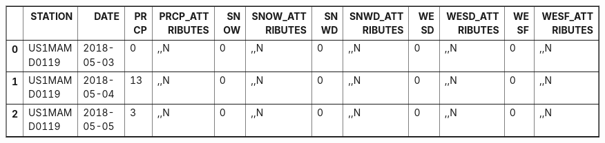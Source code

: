 <table border="1" class="dataframe">
  <thead>
    <tr style="text-align: right;">
      <th></th>
      <th>STATION</th>
      <th>DATE</th>
      <th>PRCP</th>
      <th>PRCP_ATTRIBUTES</th>
      <th>SNOW</th>
      <th>SNOW_ATTRIBUTES</th>
      <th>SNWD</th>
      <th>SNWD_ATTRIBUTES</th>
      <th>WESD</th>
      <th>WESD_ATTRIBUTES</th>
      <th>WESF</th>
      <th>WESF_ATTRIBUTES</th>
    </tr>
  </thead>
  <tbody>
    <tr>
      <th>0</th>
      <td>US1MAMD0119</td>
      <td>2018-05-03</td>
      <td>0</td>
      <td>,,N</td>
      <td>0</td>
      <td>,,N</td>
      <td>0</td>
      <td>,,N</td>
      <td>0</td>
      <td>,,N</td>
      <td>0</td>
      <td>,,N</td>
    </tr>
    <tr>
      <th>1</th>
      <td>US1MAMD0119</td>
      <td>2018-05-04</td>
      <td>13</td>
      <td>,,N</td>
      <td>0</td>
      <td>,,N</td>
      <td>0</td>
      <td>,,N</td>
      <td>0</td>
      <td>,,N</td>
      <td>0</td>
      <td>,,N</td>
    </tr>
    <tr>
      <th>2</th>
      <td>US1MAMD0119</td>
      <td>2018-05-05</td>
      <td>3</td>
      <td>,,N</td>
      <td>0</td>
      <td>,,N</td>
      <td>0</td>
      <td>,,N</td>
      <td>0</td>
      <td>,,N</td>
      <td>0</td>
      <td>,,N</td>
    </tr>